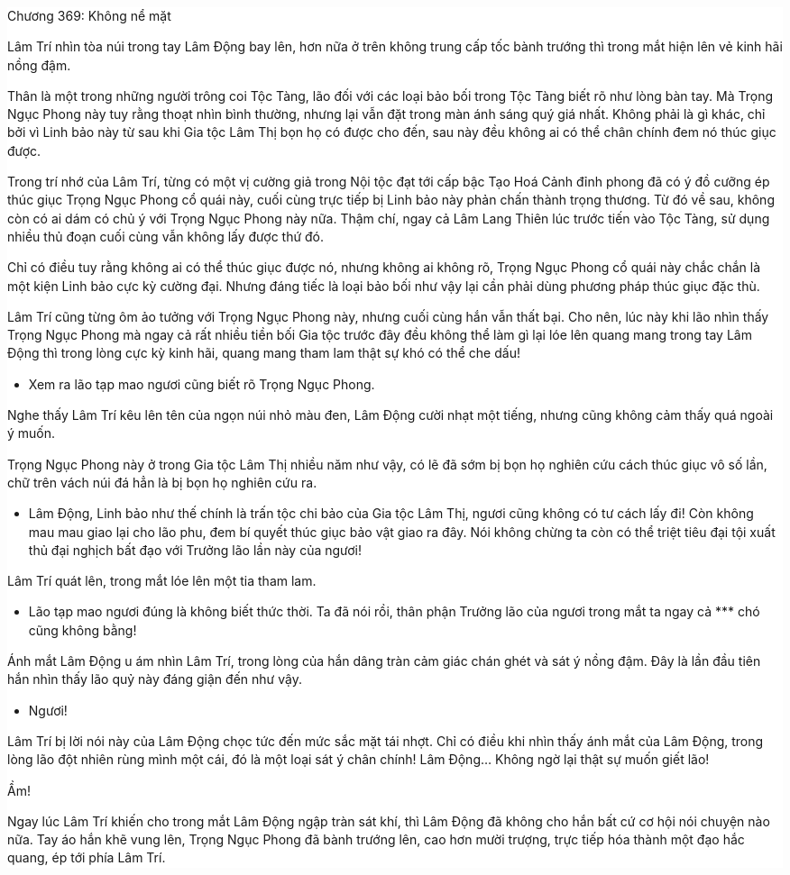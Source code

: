 




Chương 369: Không nể mặt


Lâm Trí nhìn tòa núi trong tay Lâm Động bay lên, hơn nữa ở trên không trung cấp tốc bành trướng thì trong mắt hiện lên vẻ kinh hãi nồng đậm.

Thân là một trong những người trông coi Tộc Tàng, lão đối với các loại bảo bối trong Tộc Tàng biết rõ như lòng bàn tay. Mà Trọng Ngục Phong này tuy rằng thoạt nhìn bình thường, nhưng lại vẫn đặt trong màn ánh sáng quý giá nhất. Không phải là gì khác, chỉ bởi vì Linh bảo này từ sau khi Gia tộc Lâm Thị bọn họ có được cho đến, sau này đều không ai có thể chân chính đem nó thúc giục được.

Trong trí nhớ của Lâm Trí, từng có một vị cường giả trong Nội tộc đạt tới cấp bậc Tạo Hoá Cảnh đỉnh phong đã có ý đồ cưỡng ép thúc giục Trọng Ngục Phong cổ quái này, cuối cùng trực tiếp bị Linh bảo này phản chấn thành trọng thương. Từ đó về sau, không còn có ai dám có chủ ý với Trọng Ngục Phong này nữa. Thậm chí, ngay cả Lâm Lang Thiên lúc trước tiến vào Tộc Tàng, sử dụng nhiều thủ đoạn cuối cùng vẫn không lấy được thứ đó.

Chỉ có điều tuy rằng không ai có thể thúc giục được nó, nhưng không ai không rõ, Trọng Ngục Phong cổ quái này chắc chắn là một kiện Linh bảo cực kỳ cường đại. Nhưng đáng tiếc là loại bảo bối như vậy lại cần phải dùng phương pháp thúc giục đặc thù.

Lâm Trí cũng từng ôm ảo tưởng với Trọng Ngục Phong này, nhưng cuối cùng hắn vẫn thất bại. Cho nên, lúc này khi lão nhìn thấy Trọng Ngục Phong mà ngay cả rất nhiều tiền bối Gia tộc trước đây đều không thể làm gì lại lóe lên quang mang trong tay Lâm Động thì trong lòng cực kỳ kinh hãi, quang mang tham lam thật sự khó có thể che dấu!

- Xem ra lão tạp mao ngươi cũng biết rõ Trọng Ngục Phong.

Nghe thấy Lâm Trí kêu lên tên của ngọn núi nhỏ màu đen, Lâm Động cười nhạt một tiếng, nhưng cũng không cảm thấy quá ngoài ý muốn.

Trọng Ngục Phong này ở trong Gia tộc Lâm Thị nhiều năm như vậy, có lẽ đã sớm bị bọn họ nghiên cứu cách thúc giục vô số lần, chữ trên vách núi đá hẳn là bị bọn họ nghiên cứu ra.

- Lâm Động, Linh bảo như thế chính là trấn tộc chi bảo của Gia tộc Lâm Thị, ngươi cũng không có tư cách lấy đi! Còn không mau mau giao lại cho lão phu, đem bí quyết thúc giục bảo vật giao ra đây. Nói không chừng ta còn có thể triệt tiêu đại tội xuất thủ đại nghịch bất đạo với Trưởng lão lần này của ngươi!

Lâm Trí quát lên, trong mắt lóe lên một tia tham lam.

- Lão tạp mao ngươi đúng là không biết thức thời. Ta đã nói rồi, thân phận Trưởng lão của ngươi trong mắt ta ngay cả *** chó cũng không bằng!

Ánh mắt Lâm Động u ám nhìn Lâm Trí, trong lòng của hắn dâng tràn cảm giác chán ghét và sát ý nồng đậm. Đây là lần đầu tiên hắn nhìn thấy lão quỷ này đáng giận đến như vậy.

- Ngươi!

Lâm Trí bị lời nói này của Lâm Động chọc tức đến mức sắc mặt tái nhợt. Chỉ có điều khi nhìn thấy ánh mắt của Lâm Động, trong lòng lão đột nhiên rùng mình một cái, đó là một loại sát ý chân chính! Lâm Động… Không ngờ lại thật sự muốn giết lão!

Ầm!

Ngay lúc Lâm Trí khiến cho trong mắt Lâm Động ngập tràn sát khí, thì Lâm Động đã không cho hắn bất cứ cơ hội nói chuyện nào nữa. Tay áo hắn khẽ vung lên, Trọng Ngục Phong đã bành trướng lên, cao hơn mười trượng, trực tiếp hóa thành một đạo hắc quang, ép tới phía Lâm Trí.
